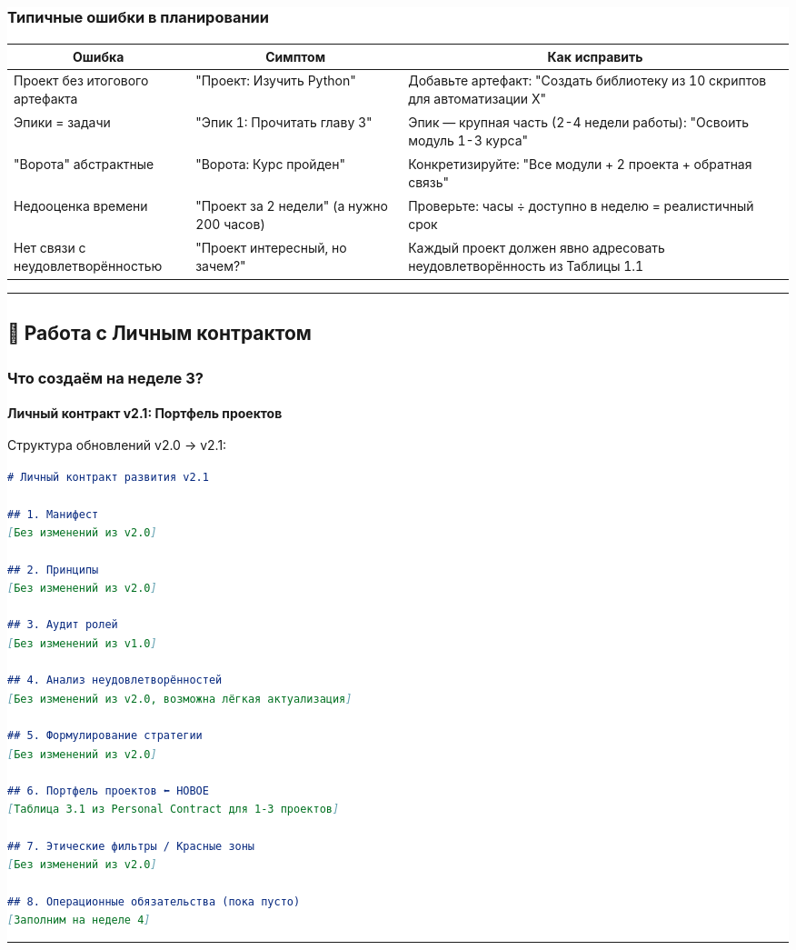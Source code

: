 
### Типичные ошибки в планировании

| Ошибка | Симптом | Как исправить |
|--------|---------|---------------|
| Проект без итогового артефакта | "Проект: Изучить Python" | Добавьте артефакт: "Создать библиотеку из 10 скриптов для автоматизации X" |
| Эпики = задачи | "Эпик 1: Прочитать главу 3" | Эпик — крупная часть (2-4 недели работы): "Освоить модуль 1-3 курса" |
| "Ворота" абстрактные | "Ворота: Курс пройден" | Конкретизируйте: "Все модули + 2 проекта + обратная связь" |
| Недооценка времени | "Проект за 2 недели" (а нужно 200 часов) | Проверьте: часы ÷ доступно в неделю = реалистичный срок |
| Нет связи с неудовлетворённостью | "Проект интересный, но зачем?" | Каждый проект должен явно адресовать неудовлетворённость из Таблицы 1.1 |

---

## 📝 Работа с Личным контрактом

### Что создаём на неделе 3?

**Личный контракт v2.1: Портфель проектов**

Структура обновлений v2.0 → v2.1:

```markdown
# Личный контракт развития v2.1

## 1. Манифест
[Без изменений из v2.0]

## 2. Принципы
[Без изменений из v2.0]

## 3. Аудит ролей
[Без изменений из v1.0]

## 4. Анализ неудовлетворённостей
[Без изменений из v2.0, возможна лёгкая актуализация]

## 5. Формулирование стратегии
[Без изменений из v2.0]

## 6. Портфель проектов ⬅️ НОВОЕ
[Таблица 3.1 из Personal Contract для 1-3 проектов]

## 7. Этические фильтры / Красные зоны
[Без изменений из v2.0]

## 8. Операционные обязательства (пока пусто)
[Заполним на неделе 4]
```

---